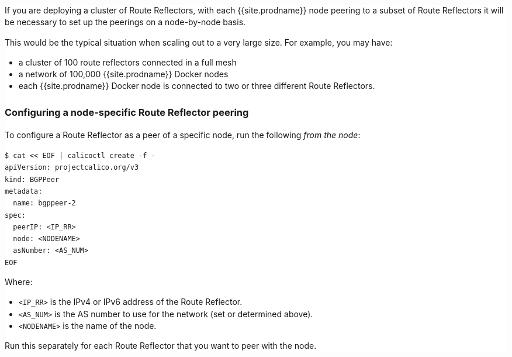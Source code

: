 If you are deploying a cluster of Route Reflectors, with each {{site.prodname}} node
peering to a subset of Route Reflectors it will be necessary to set up the
peerings on a node-by-node basis.

This would be the typical situation when scaling out to a very large size.  For
example, you may have:

-  a cluster of 100 route reflectors connected in a full mesh
-  a network of 100,000 {{site.prodname}} Docker nodes
-  each {{site.prodname}} Docker node is connected to two or three different Route
   Reflectors.

### Configuring a node-specific Route Reflector peering

To configure a Route Reflector as a peer of a specific node, run the following
*from the node*:

```
$ cat << EOF | calicoctl create -f -
apiVersion: projectcalico.org/v3
kind: BGPPeer
metadata:
  name: bgppeer-2
spec:
  peerIP: <IP_RR>
  node: <NODENAME>
  asNumber: <AS_NUM>
EOF
```

Where:
-  `<IP_RR>` is the IPv4 or IPv6 address of the Route Reflector.
-  `<AS_NUM>` is the AS number to use for the network (set or determined
   above).
-  `<NODENAME>` is the name of the node.

Run this separately for each Route Reflector that you want to peer with the
node.
